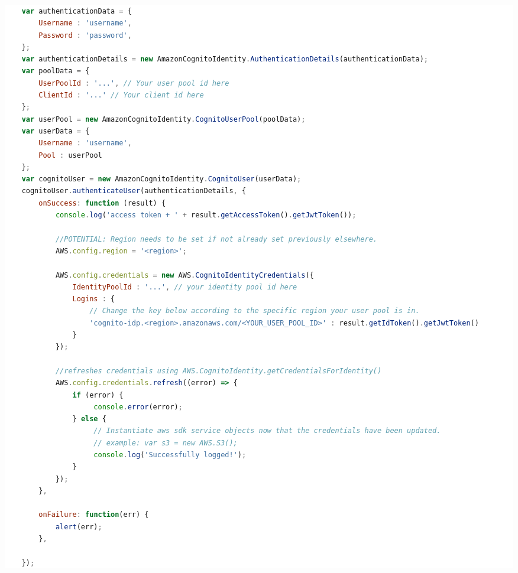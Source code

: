 
```javascript
    var authenticationData = {
        Username : 'username',
        Password : 'password',
    };
    var authenticationDetails = new AmazonCognitoIdentity.AuthenticationDetails(authenticationData);
    var poolData = {
        UserPoolId : '...', // Your user pool id here
        ClientId : '...' // Your client id here
    };
    var userPool = new AmazonCognitoIdentity.CognitoUserPool(poolData);
    var userData = {
        Username : 'username',
        Pool : userPool
    };
    var cognitoUser = new AmazonCognitoIdentity.CognitoUser(userData);
    cognitoUser.authenticateUser(authenticationDetails, {
        onSuccess: function (result) {
            console.log('access token + ' + result.getAccessToken().getJwtToken());

            //POTENTIAL: Region needs to be set if not already set previously elsewhere.
            AWS.config.region = '<region>';

            AWS.config.credentials = new AWS.CognitoIdentityCredentials({
                IdentityPoolId : '...', // your identity pool id here
                Logins : {
                    // Change the key below according to the specific region your user pool is in.
                    'cognito-idp.<region>.amazonaws.com/<YOUR_USER_POOL_ID>' : result.getIdToken().getJwtToken()
                }
            });

            //refreshes credentials using AWS.CognitoIdentity.getCredentialsForIdentity()
            AWS.config.credentials.refresh((error) => {
                if (error) {
                     console.error(error);
                } else {
                     // Instantiate aws sdk service objects now that the credentials have been updated.
                     // example: var s3 = new AWS.S3();
                     console.log('Successfully logged!');
                }
            });
        },

        onFailure: function(err) {
            alert(err);
        },

    });
```
